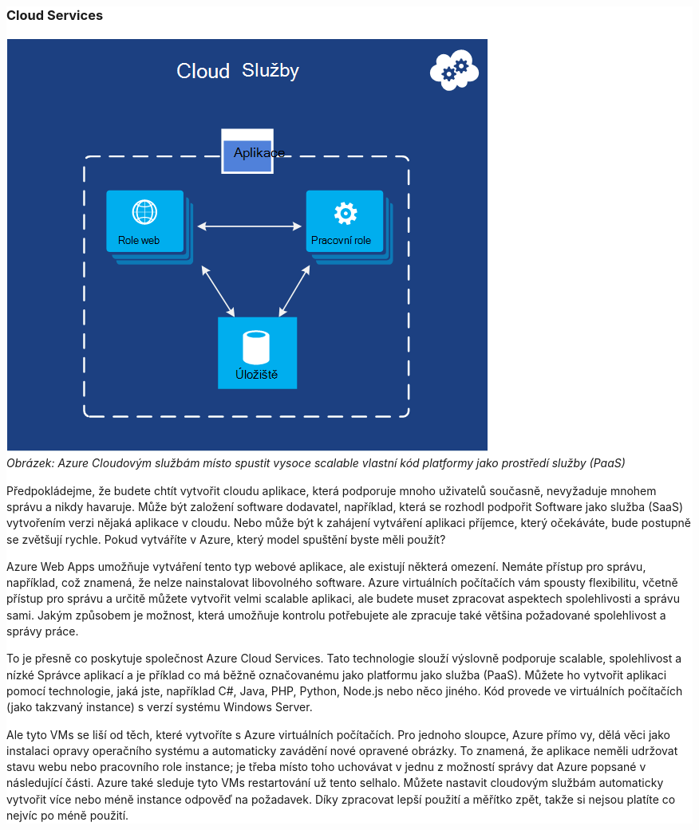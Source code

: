 ### <a name="cloud-services"></a>Cloud Services
![Azure cloudové služby](./media/fundamentals-introduction-to-azure/CloudServicesIntroNew.png)   
*Obrázek: Azure Cloudovým službám místo spustit vysoce scalable vlastní kód platformy jako prostředí služby (PaaS)*

Předpokládejme, že budete chtít vytvořit cloudu aplikace, která podporuje mnoho uživatelů současně, nevyžaduje mnohem správu a nikdy havaruje. Může být založení software dodavatel, například, která se rozhodl podpořit Software jako služba (SaaS) vytvořením verzi nějaká aplikace v cloudu. Nebo může být k zahájení vytváření aplikaci příjemce, který očekáváte, bude postupně se zvětšují rychle. Pokud vytváříte v Azure, který model spuštění byste měli použít?

Azure Web Apps umožňuje vytváření tento typ webové aplikace, ale existují některá omezení. Nemáte přístup pro správu, například, což znamená, že nelze nainstalovat libovolného software. Azure virtuálních počítačích vám spousty flexibilitu, včetně přístup pro správu a určitě můžete vytvořit velmi scalable aplikaci, ale budete muset zpracovat aspektech spolehlivosti a správu sami. Jakým způsobem je možnost, která umožňuje kontrolu potřebujete ale zpracuje také většina požadované spolehlivost a správy práce.

To je přesně co poskytuje společnost Azure Cloud Services. Tato technologie slouží výslovně podporuje scalable, spolehlivost a nízké Správce aplikací a je příklad co má běžně označovanému jako platformu jako služba (PaaS). Můžete ho vytvořit aplikaci pomocí technologie, jaká jste, například C#, Java, PHP, Python, Node.js nebo něco jiného. Kód provede ve virtuálních počítačích (jako takzvaný instance) s verzí systému Windows Server.

Ale tyto VMs se liší od těch, které vytvoříte s Azure virtuálních počítačích. Pro jednoho sloupce, Azure přímo vy, dělá věci jako instalaci opravy operačního systému a automaticky zavádění nové opravené obrázky. To znamená, že aplikace neměli udržovat stavu webu nebo pracovního role instance; je třeba místo toho uchovávat v jednu z možností správy dat Azure popsané v následující části. Azure také sleduje tyto VMs restartování už tento selhalo. Můžete nastavit cloudovým službám automaticky vytvořit více nebo méně instance odpověď na požadavek. Díky zpracovat lepší použití a měřítko zpět, takže si nejsou platíte co nejvíc po méně použití.
